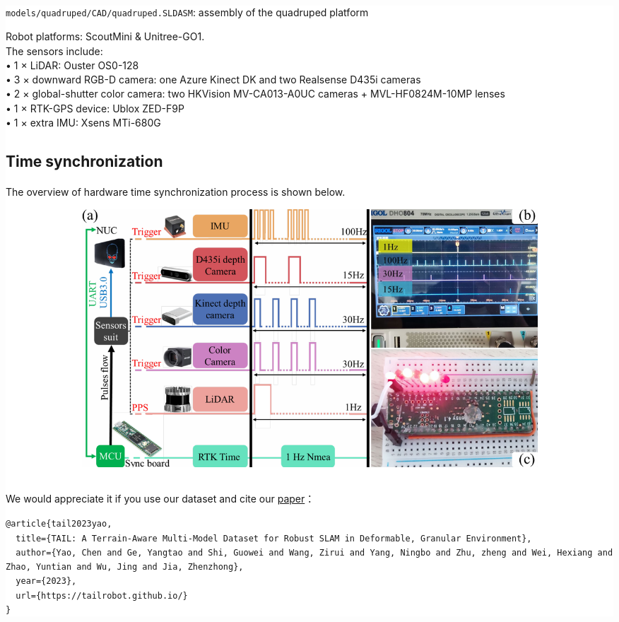 ``models/quadruped/CAD/quadruped.SLDASM``: assembly of the quadruped platform


Robot platforms: ScoutMini & Unitree-GO1.  
The sensors include:   
 • 1 × LiDAR: Ouster OS0-128  
 • 3 × downward RGB-D camera: one Azure Kinect DK and two Realsense D435i cameras  
 • 2 × global-shutter color camera: two HKVision MV-CA013-A0UC cameras + MVL-HF0824M-10MP lenses  
 • 1 × RTK-GPS device: Ublox ZED-F9P   
 • 1 × extra IMU: Xsens MTi-680G


## Time synchronization

The overview of hardware time synchronization process is shown below.

<div align="center">
<img src="./figs/timesync.png" width="75.0%" />
</div>



##
We would appreciate it if you use our dataset and cite our [paper]()：
```
@article{tail2023yao,
  title={TAIL: A Terrain-Aware Multi-Model Dataset for Robust SLAM in Deformable, Granular Environment},
  author={Yao, Chen and Ge, Yangtao and Shi, Guowei and Wang, Zirui and Yang, Ningbo and Zhu, zheng and Wei, Hexiang and Zhao, Yuntian and Wu, Jing and Jia, Zhenzhong},
  year={2023},
  url={https://tailrobot.github.io/}
}
```